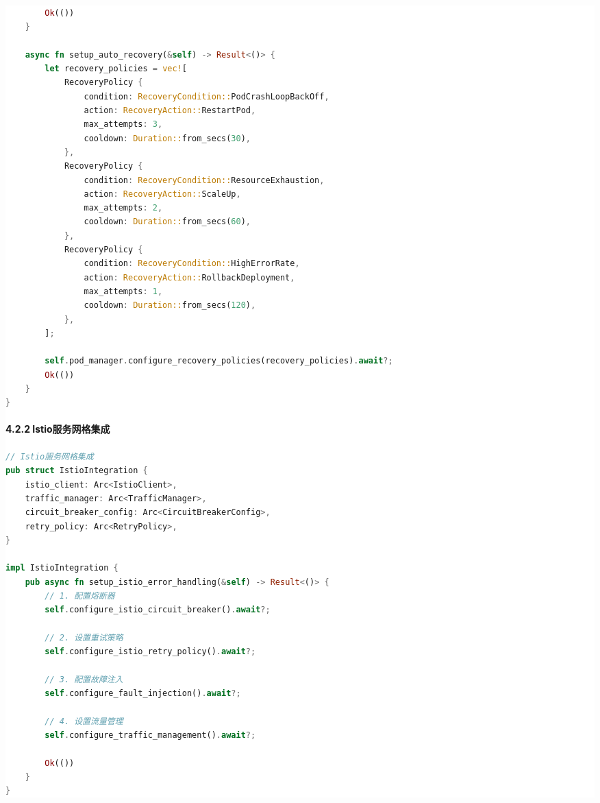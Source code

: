 ```rust
        Ok(())
    }
    
    async fn setup_auto_recovery(&self) -> Result<()> {
        let recovery_policies = vec![
            RecoveryPolicy {
                condition: RecoveryCondition::PodCrashLoopBackOff,
                action: RecoveryAction::RestartPod,
                max_attempts: 3,
                cooldown: Duration::from_secs(30),
            },
            RecoveryPolicy {
                condition: RecoveryCondition::ResourceExhaustion,
                action: RecoveryAction::ScaleUp,
                max_attempts: 2,
                cooldown: Duration::from_secs(60),
            },
            RecoveryPolicy {
                condition: RecoveryCondition::HighErrorRate,
                action: RecoveryAction::RollbackDeployment,
                max_attempts: 1,
                cooldown: Duration::from_secs(120),
            },
        ];
        
        self.pod_manager.configure_recovery_policies(recovery_policies).await?;
        Ok(())
    }
}
```

#### 4.2.2 Istio服务网格集成

```rust
// Istio服务网格集成
pub struct IstioIntegration {
    istio_client: Arc<IstioClient>,
    traffic_manager: Arc<TrafficManager>,
    circuit_breaker_config: Arc<CircuitBreakerConfig>,
    retry_policy: Arc<RetryPolicy>,
}

impl IstioIntegration {
    pub async fn setup_istio_error_handling(&self) -> Result<()> {
        // 1. 配置熔断器
        self.configure_istio_circuit_breaker().await?;
        
        // 2. 设置重试策略
        self.configure_istio_retry_policy().await?;
        
        // 3. 配置故障注入
        self.configure_fault_injection().await?;
        
        // 4. 设置流量管理
        self.configure_traffic_management().await?;
        
        Ok(())
    }
}
```
